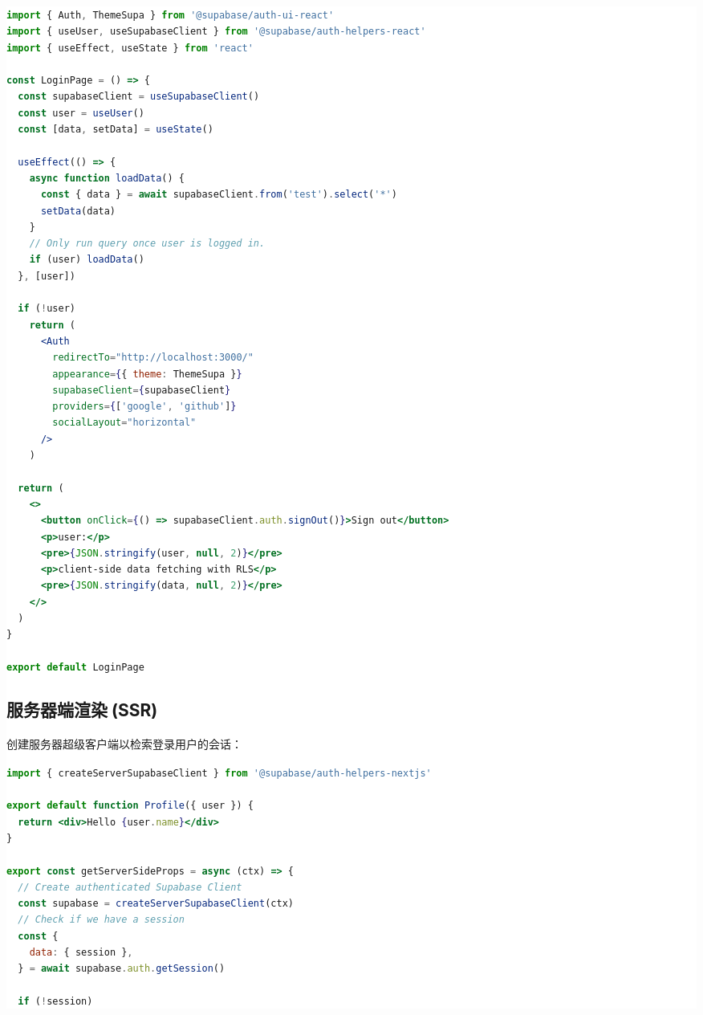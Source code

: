 
```jsx lines=10-17
import { Auth, ThemeSupa } from '@supabase/auth-ui-react'
import { useUser, useSupabaseClient } from '@supabase/auth-helpers-react'
import { useEffect, useState } from 'react'

const LoginPage = () => {
  const supabaseClient = useSupabaseClient()
  const user = useUser()
  const [data, setData] = useState()

  useEffect(() => {
    async function loadData() {
      const { data } = await supabaseClient.from('test').select('*')
      setData(data)
    }
    // Only run query once user is logged in.
    if (user) loadData()
  }, [user])

  if (!user)
    return (
      <Auth
        redirectTo="http://localhost:3000/"
        appearance={{ theme: ThemeSupa }}
        supabaseClient={supabaseClient}
        providers={['google', 'github']}
        socialLayout="horizontal"
      />
    )

  return (
    <>
      <button onClick={() => supabaseClient.auth.signOut()}>Sign out</button>
      <p>user:</p>
      <pre>{JSON.stringify(user, null, 2)}</pre>
      <p>client-side data fetching with RLS</p>
      <pre>{JSON.stringify(data, null, 2)}</pre>
    </>
  )
}

export default LoginPage
```

## 服务器端渲染 (SSR)

创建服务器超级客户端以检索登录用户的会话：

```jsx title=pages/profile.js
import { createServerSupabaseClient } from '@supabase/auth-helpers-nextjs'

export default function Profile({ user }) {
  return <div>Hello {user.name}</div>
}

export const getServerSideProps = async (ctx) => {
  // Create authenticated Supabase Client
  const supabase = createServerSupabaseClient(ctx)
  // Check if we have a session
  const {
    data: { session },
  } = await supabase.auth.getSession()

  if (!session)
```